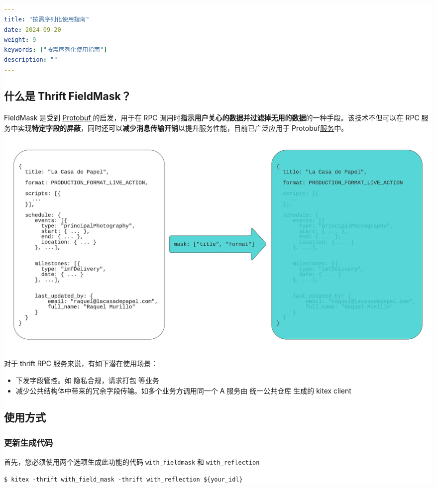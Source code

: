 ```yaml
---
title: "按需序列化使用指南"
date: 2024-09-20
weight: 9
keywords: ["按需序列化使用指南"]
description: ""
---
```


## 什么是 Thrift FieldMask？

FieldMask 是受到 <u>[Protobuf](https://protobuf.dev/reference/protobuf/google.protobuf/#field-mask) </u>的启发，用于在 RPC 调用时**指示用户关心的数据并过滤掉无用的数据**的一种手段。该技术不但可以在 RPC 服务中实现**特定字段的屏蔽**，同时还可以**减少消息传输开销**以提升服务性能，目前已广泛应用于 Protobuf<u>[服务](https://netflixtechblog.com/practical-api-design-at-netflix-part-1-using-protobuf-fieldmask-35cfdc606518)</u>中。

![fieldmask](/img/docs/kitex/Tutorials/advanced-feature/fieldmask.png)

对于 thrift RPC 服务来说，有如下潜在使用场景：

- 下发字段管控。如 隐私合规，请求打包 等业务
- 减少公共结构体中带来的冗余字段传输。如多个业务方调用同一个 A 服务由 统一公共仓库 生成的 kitex client

## 使用方式

### 更新生成代码

首先，您必须使用两个选项生成此功能的代码 `with_fieldmask` 和 `with_reflection`

```
$ kitex -thrift with_field_mask -thrift with_reflection ${your_idl}
```
